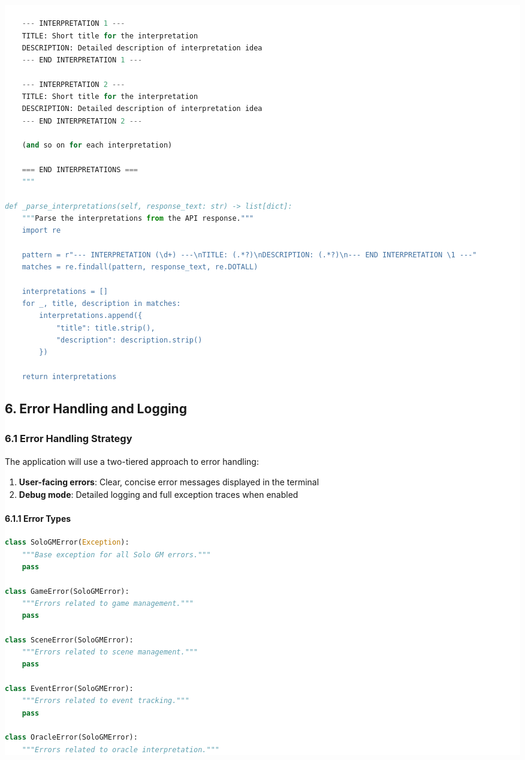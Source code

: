 ```python
    
    --- INTERPRETATION 1 ---
    TITLE: Short title for the interpretation
    DESCRIPTION: Detailed description of interpretation idea
    --- END INTERPRETATION 1 ---
    
    --- INTERPRETATION 2 ---
    TITLE: Short title for the interpretation
    DESCRIPTION: Detailed description of interpretation idea
    --- END INTERPRETATION 2 ---
    
    (and so on for each interpretation)
    
    === END INTERPRETATIONS ===
    """

def _parse_interpretations(self, response_text: str) -> list[dict]:
    """Parse the interpretations from the API response."""
    import re
    
    pattern = r"--- INTERPRETATION (\d+) ---\nTITLE: (.*?)\nDESCRIPTION: (.*?)\n--- END INTERPRETATION \1 ---"
    matches = re.findall(pattern, response_text, re.DOTALL)
    
    interpretations = []
    for _, title, description in matches:
        interpretations.append({
            "title": title.strip(),
            "description": description.strip()
        })
    
    return interpretations
```

## 6. Error Handling and Logging

### 6.1 Error Handling Strategy

The application will use a two-tiered approach to error handling:

1. **User-facing errors**: Clear, concise error messages displayed in the terminal
2. **Debug mode**: Detailed logging and full exception traces when enabled

#### 6.1.1 Error Types
```python
class SoloGMError(Exception):
    """Base exception for all Solo GM errors."""
    pass

class GameError(SoloGMError):
    """Errors related to game management."""
    pass

class SceneError(SoloGMError):
    """Errors related to scene management."""
    pass

class EventError(SoloGMError):
    """Errors related to event tracking."""
    pass

class OracleError(SoloGMError):
    """Errors related to oracle interpretation."""
```